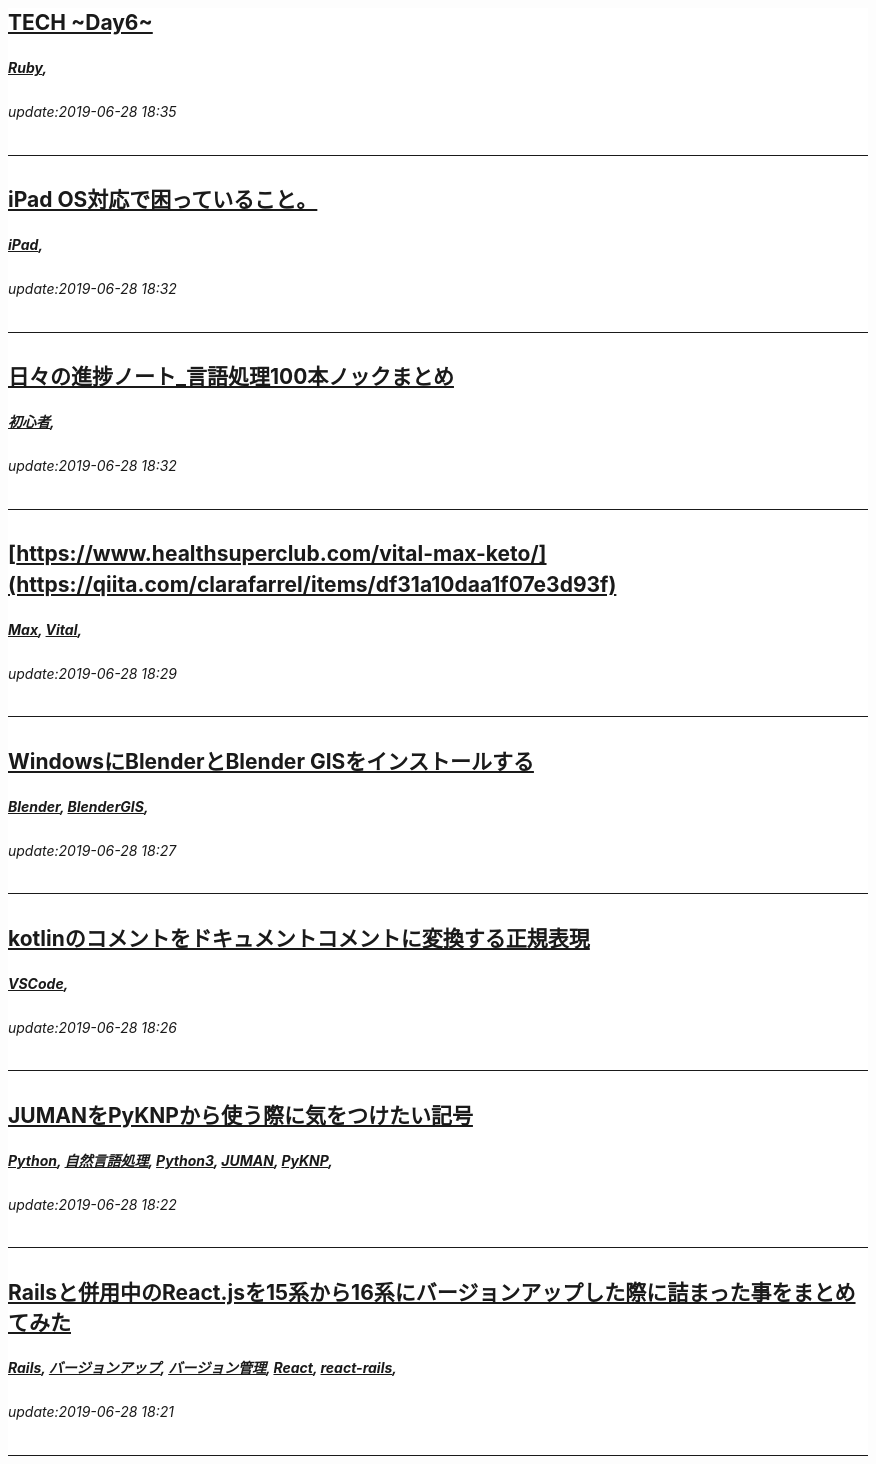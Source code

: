 ## [TECH ~Day6~](https://qiita.com/takumi_icchi/items/372cc9648dc68b8c85e1)
##### [Ruby](https://qiita.com/tags/Ruby), 
###### update:2019-06-28 18:35
---
## [iPad OS対応で困っていること。](https://qiita.com/ryo_110/items/d9f86febfbebeaabe4e3)
##### [iPad](https://qiita.com/tags/iPad), 
###### update:2019-06-28 18:32
---
## [日々の進捗ノート_言語処理100本ノックまとめ](https://qiita.com/HEM_SP/items/f1f2fee96dd4c2f0b8b9)
##### [初心者](https://qiita.com/tags/初心者), 
###### update:2019-06-28 18:32
---
## [https://www.healthsuperclub.com/vital-max-keto/](https://qiita.com/clarafarrel/items/df31a10daa1f07e3d93f)
##### [Max](https://qiita.com/tags/Max), [Vital](https://qiita.com/tags/Vital), 
###### update:2019-06-28 18:29
---
## [WindowsにBlenderとBlender GISをインストールする](https://qiita.com/warenashi/items/61fce7baf2af13d09420)
##### [Blender](https://qiita.com/tags/Blender), [BlenderGIS](https://qiita.com/tags/BlenderGIS), 
###### update:2019-06-28 18:27
---
## [kotlinのコメントをドキュメントコメントに変換する正規表現](https://qiita.com/k-yamada-github/items/3f38772585063cfb52de)
##### [VSCode](https://qiita.com/tags/VSCode), 
###### update:2019-06-28 18:26
---
## [JUMANをPyKNPから使う際に気をつけたい記号](https://qiita.com/NLPingu/items/3cd77eb2421283b851b4)
##### [Python](https://qiita.com/tags/Python), [自然言語処理](https://qiita.com/tags/自然言語処理), [Python3](https://qiita.com/tags/Python3), [JUMAN](https://qiita.com/tags/JUMAN), [PyKNP](https://qiita.com/tags/PyKNP), 
###### update:2019-06-28 18:22
---
## [Railsと併用中のReact.jsを15系から16系にバージョンアップした際に詰まった事をまとめてみた](https://qiita.com/dmiya/items/7a67912983b88513905e)
##### [Rails](https://qiita.com/tags/Rails), [バージョンアップ](https://qiita.com/tags/バージョンアップ), [バージョン管理](https://qiita.com/tags/バージョン管理), [React](https://qiita.com/tags/React), [react-rails](https://qiita.com/tags/react-rails), 
###### update:2019-06-28 18:21
---